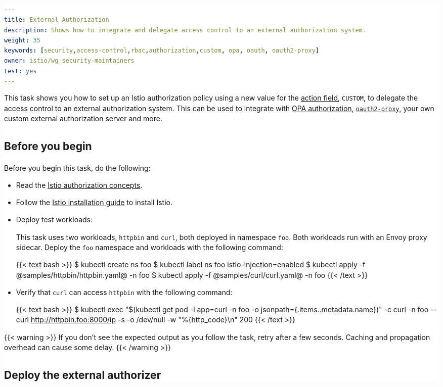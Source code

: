 ```yaml
---
title: External Authorization
description: Shows how to integrate and delegate access control to an external authorization system.
weight: 35
keywords: [security,access-control,rbac,authorization,custom, opa, oauth, oauth2-proxy]
owner: istio/wg-security-maintainers
test: yes
---
```


This task shows you how to set up an Istio authorization policy using a new value for the [action field](/pt-br/docs/reference/config/security/authorization-policy/#AuthorizationPolicy-Action), `CUSTOM`,
to delegate the access control to an external authorization system. This can be used to integrate with [OPA authorization](https://www.openpolicyagent.org/docs/envoy),
[`oauth2-proxy`](https://github.com/oauth2-proxy/oauth2-proxy), your own custom external authorization server and more.

## Before you begin

Before you begin this task, do the following:

* Read the [Istio authorization concepts](/pt-br/docs/concepts/security/#authorization).

* Follow the [Istio installation guide](/pt-br/docs/setup/install/istioctl/) to install Istio.

* Deploy test workloads:

    This task uses two workloads, `httpbin` and `curl`, both deployed in namespace `foo`.
    Both workloads run with an Envoy proxy sidecar. Deploy the `foo` namespace
    and workloads with the following command:

    {{< text bash >}}
    $ kubectl create ns foo
    $ kubectl label ns foo istio-injection=enabled
    $ kubectl apply -f @samples/httpbin/httpbin.yaml@ -n foo
    $ kubectl apply -f @samples/curl/curl.yaml@ -n foo
    {{< /text >}}

* Verify that `curl` can access `httpbin` with the following command:

    {{< text bash >}}
    $ kubectl exec "$(kubectl get pod -l app=curl -n foo -o jsonpath={.items..metadata.name})" -c curl -n foo -- curl http://httpbin.foo:8000/ip -s -o /dev/null -w "%{http_code}\n"
    200
    {{< /text >}}

{{< warning >}}
If you don’t see the expected output as you follow the task, retry after a few seconds.
Caching and propagation overhead can cause some delay.
{{< /warning >}}

## Deploy the external authorizer
